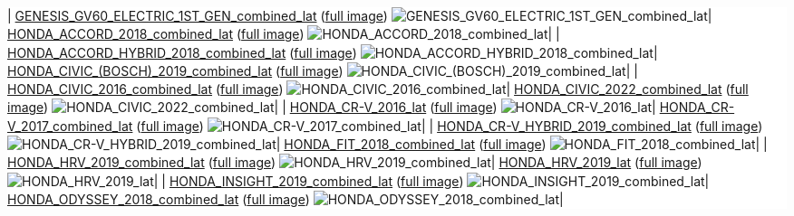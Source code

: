 | [GENESIS_GV60_ELECTRIC_1ST_GEN_combined_lat](#table-of-contents) ([full image](https://github.com/twilsonco/openpilot/blob/log-info/data/4%20Comma%20lateral%20data%20combined%20firmware/./GENESIS_GV60_ELECTRIC_1ST_GEN_combined_lat.png?raw=true)) ![GENESIS_GV60_ELECTRIC_1ST_GEN_combined_lat](https://github.com/twilsonco/openpilot/blob/log-info/thumbnails/./GENESIS_GV60_ELECTRIC_1ST_GEN_combined_lat_thumbnail.jpg?raw=true)| [HONDA_ACCORD_2018_combined_lat](#table-of-contents) ([full image](https://github.com/twilsonco/openpilot/blob/log-info/data/4%20Comma%20lateral%20data%20combined%20firmware/./HONDA_ACCORD_2018_combined_lat.png?raw=true)) ![HONDA_ACCORD_2018_combined_lat](https://github.com/twilsonco/openpilot/blob/log-info/thumbnails/./HONDA_ACCORD_2018_combined_lat_thumbnail.jpg?raw=true)|
| [HONDA_ACCORD_HYBRID_2018_combined_lat](#table-of-contents) ([full image](https://github.com/twilsonco/openpilot/blob/log-info/data/4%20Comma%20lateral%20data%20combined%20firmware/./HONDA_ACCORD_HYBRID_2018_combined_lat.png?raw=true)) ![HONDA_ACCORD_HYBRID_2018_combined_lat](https://github.com/twilsonco/openpilot/blob/log-info/thumbnails/./HONDA_ACCORD_HYBRID_2018_combined_lat_thumbnail.jpg?raw=true)| [HONDA_CIVIC_(BOSCH)_2019_combined_lat](#table-of-contents) ([full image](https://github.com/twilsonco/openpilot/blob/log-info/data/4%20Comma%20lateral%20data%20combined%20firmware/./HONDA_CIVIC_(BOSCH)_2019_combined_lat.png?raw=true)) ![HONDA_CIVIC_(BOSCH)_2019_combined_lat](https://github.com/twilsonco/openpilot/blob/log-info/thumbnails/./HONDA_CIVIC_(BOSCH)_2019_combined_lat_thumbnail.jpg?raw=true)|
| [HONDA_CIVIC_2016_combined_lat](#table-of-contents) ([full image](https://github.com/twilsonco/openpilot/blob/log-info/data/4%20Comma%20lateral%20data%20combined%20firmware/./HONDA_CIVIC_2016_combined_lat.png?raw=true)) ![HONDA_CIVIC_2016_combined_lat](https://github.com/twilsonco/openpilot/blob/log-info/thumbnails/./HONDA_CIVIC_2016_combined_lat_thumbnail.jpg?raw=true)| [HONDA_CIVIC_2022_combined_lat](#table-of-contents) ([full image](https://github.com/twilsonco/openpilot/blob/log-info/data/4%20Comma%20lateral%20data%20combined%20firmware/./HONDA_CIVIC_2022_combined_lat.png?raw=true)) ![HONDA_CIVIC_2022_combined_lat](https://github.com/twilsonco/openpilot/blob/log-info/thumbnails/./HONDA_CIVIC_2022_combined_lat_thumbnail.jpg?raw=true)|
| [HONDA_CR-V_2016_lat](#table-of-contents) ([full image](https://github.com/twilsonco/openpilot/blob/log-info/data/4%20Comma%20lateral%20data%20combined%20firmware/./HONDA_CR-V_2016_lat.png?raw=true)) ![HONDA_CR-V_2016_lat](https://github.com/twilsonco/openpilot/blob/log-info/thumbnails/./HONDA_CR-V_2016_lat_thumbnail.jpg?raw=true)| [HONDA_CR-V_2017_combined_lat](#table-of-contents) ([full image](https://github.com/twilsonco/openpilot/blob/log-info/data/4%20Comma%20lateral%20data%20combined%20firmware/./HONDA_CR-V_2017_combined_lat.png?raw=true)) ![HONDA_CR-V_2017_combined_lat](https://github.com/twilsonco/openpilot/blob/log-info/thumbnails/./HONDA_CR-V_2017_combined_lat_thumbnail.jpg?raw=true)|
| [HONDA_CR-V_HYBRID_2019_combined_lat](#table-of-contents) ([full image](https://github.com/twilsonco/openpilot/blob/log-info/data/4%20Comma%20lateral%20data%20combined%20firmware/./HONDA_CR-V_HYBRID_2019_combined_lat.png?raw=true)) ![HONDA_CR-V_HYBRID_2019_combined_lat](https://github.com/twilsonco/openpilot/blob/log-info/thumbnails/./HONDA_CR-V_HYBRID_2019_combined_lat_thumbnail.jpg?raw=true)| [HONDA_FIT_2018_combined_lat](#table-of-contents) ([full image](https://github.com/twilsonco/openpilot/blob/log-info/data/4%20Comma%20lateral%20data%20combined%20firmware/./HONDA_FIT_2018_combined_lat.png?raw=true)) ![HONDA_FIT_2018_combined_lat](https://github.com/twilsonco/openpilot/blob/log-info/thumbnails/./HONDA_FIT_2018_combined_lat_thumbnail.jpg?raw=true)|
| [HONDA_HRV_2019_combined_lat](#table-of-contents) ([full image](https://github.com/twilsonco/openpilot/blob/log-info/data/4%20Comma%20lateral%20data%20combined%20firmware/./HONDA_HRV_2019_combined_lat.png?raw=true)) ![HONDA_HRV_2019_combined_lat](https://github.com/twilsonco/openpilot/blob/log-info/thumbnails/./HONDA_HRV_2019_combined_lat_thumbnail.jpg?raw=true)| [HONDA_HRV_2019_lat](#table-of-contents) ([full image](https://github.com/twilsonco/openpilot/blob/log-info/data/4%20Comma%20lateral%20data%20combined%20firmware/./HONDA_HRV_2019_lat.png?raw=true)) ![HONDA_HRV_2019_lat](https://github.com/twilsonco/openpilot/blob/log-info/thumbnails/./HONDA_HRV_2019_lat_thumbnail.jpg?raw=true)|
| [HONDA_INSIGHT_2019_combined_lat](#table-of-contents) ([full image](https://github.com/twilsonco/openpilot/blob/log-info/data/4%20Comma%20lateral%20data%20combined%20firmware/./HONDA_INSIGHT_2019_combined_lat.png?raw=true)) ![HONDA_INSIGHT_2019_combined_lat](https://github.com/twilsonco/openpilot/blob/log-info/thumbnails/./HONDA_INSIGHT_2019_combined_lat_thumbnail.jpg?raw=true)| [HONDA_ODYSSEY_2018_combined_lat](#table-of-contents) ([full image](https://github.com/twilsonco/openpilot/blob/log-info/data/4%20Comma%20lateral%20data%20combined%20firmware/./HONDA_ODYSSEY_2018_combined_lat.png?raw=true)) ![HONDA_ODYSSEY_2018_combined_lat](https://github.com/twilsonco/openpilot/blob/log-info/thumbnails/./HONDA_ODYSSEY_2018_combined_lat_thumbnail.jpg?raw=true)|